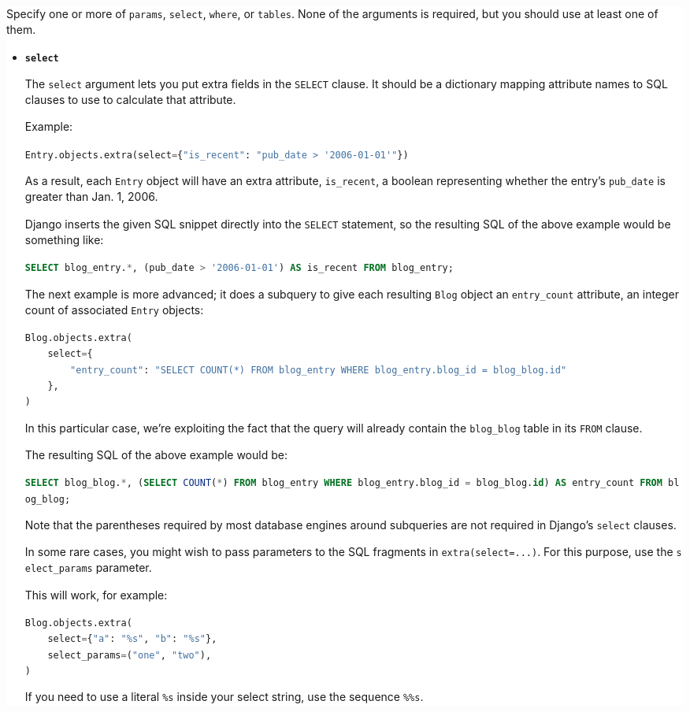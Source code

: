Specify one or more of `params`, `select`, `where`, or `tables`. None of the arguments is required, but you should use at least one of them.

- **`select`**

  The `select` argument lets you put extra fields in the `SELECT` clause. It should be a dictionary mapping attribute names to SQL clauses to use to calculate that attribute.

  Example:

  ```python
  Entry.objects.extra(select={"is_recent": "pub_date > '2006-01-01'"})
  ```

  As a result, each `Entry` object will have an extra attribute, `is_recent`, a boolean representing whether the entry’s `pub_date` is greater than Jan. 1, 2006.

  Django inserts the given SQL snippet directly into the `SELECT` statement, so the resulting SQL of the above example would be something like:

  ```sql
  SELECT blog_entry.*, (pub_date > '2006-01-01') AS is_recent FROM blog_entry;
  ```

  The next example is more advanced; it does a subquery to give each resulting `Blog` object an `entry_count` attribute, an integer count of associated `Entry` objects:

  ```python
  Blog.objects.extra(
      select={
          "entry_count": "SELECT COUNT(*) FROM blog_entry WHERE blog_entry.blog_id = blog_blog.id"
      },
  )
  ```

  In this particular case, we’re exploiting the fact that the query will already contain the `blog_blog` table in its `FROM` clause.

  The resulting SQL of the above example would be:

  ```sql
  SELECT blog_blog.*, (SELECT COUNT(*) FROM blog_entry WHERE blog_entry.blog_id = blog_blog.id) AS entry_count FROM blog_blog;
  ```

  Note that the parentheses required by most database engines around subqueries are not required in Django’s `select` clauses.

  In some rare cases, you might wish to pass parameters to the SQL fragments in `extra(select=...)`. For this purpose, use the `select_params` parameter.

  This will work, for example:

  ```python
  Blog.objects.extra(
      select={"a": "%s", "b": "%s"},
      select_params=("one", "two"),
  )
  ```

  If you need to use a literal `%s` inside your select string, use the sequence `%%s`.
